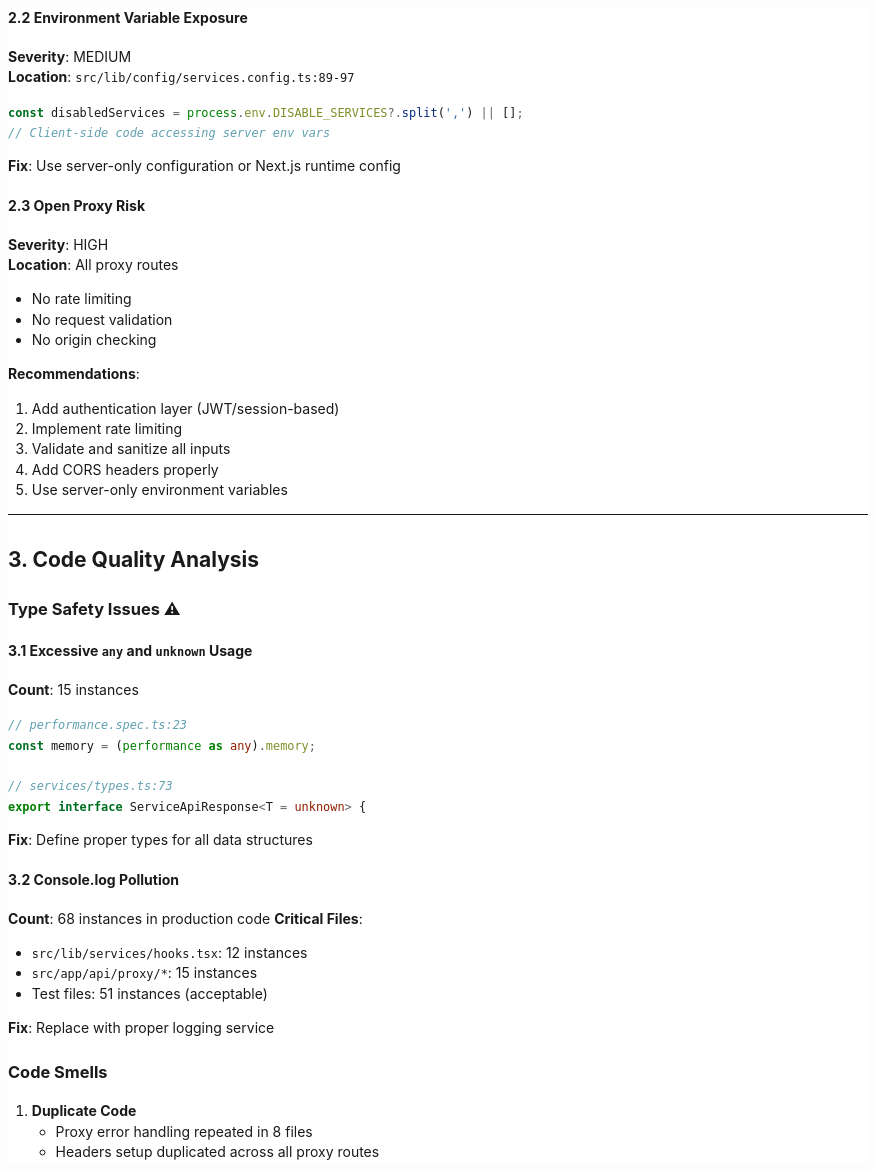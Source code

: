 #### 2.2 Environment Variable Exposure
**Severity**: MEDIUM  
**Location**: `src/lib/config/services.config.ts:89-97`
```typescript
const disabledServices = process.env.DISABLE_SERVICES?.split(',') || [];
// Client-side code accessing server env vars
```
**Fix**: Use server-only configuration or Next.js runtime config

#### 2.3 Open Proxy Risk
**Severity**: HIGH  
**Location**: All proxy routes
- No rate limiting
- No request validation
- No origin checking

**Recommendations**:
1. Add authentication layer (JWT/session-based)
2. Implement rate limiting
3. Validate and sanitize all inputs
4. Add CORS headers properly
5. Use server-only environment variables

---

## 3. Code Quality Analysis

### Type Safety Issues ⚠️

#### 3.1 Excessive `any` and `unknown` Usage
**Count**: 15 instances
```typescript
// performance.spec.ts:23
const memory = (performance as any).memory;

// services/types.ts:73
export interface ServiceApiResponse<T = unknown> {
```
**Fix**: Define proper types for all data structures

#### 3.2 Console.log Pollution
**Count**: 68 instances in production code
**Critical Files**:
- `src/lib/services/hooks.tsx`: 12 instances
- `src/app/api/proxy/*`: 15 instances
- Test files: 51 instances (acceptable)

**Fix**: Replace with proper logging service

### Code Smells

1. **Duplicate Code**
   - Proxy error handling repeated in 8 files
   - Headers setup duplicated across all proxy routes
